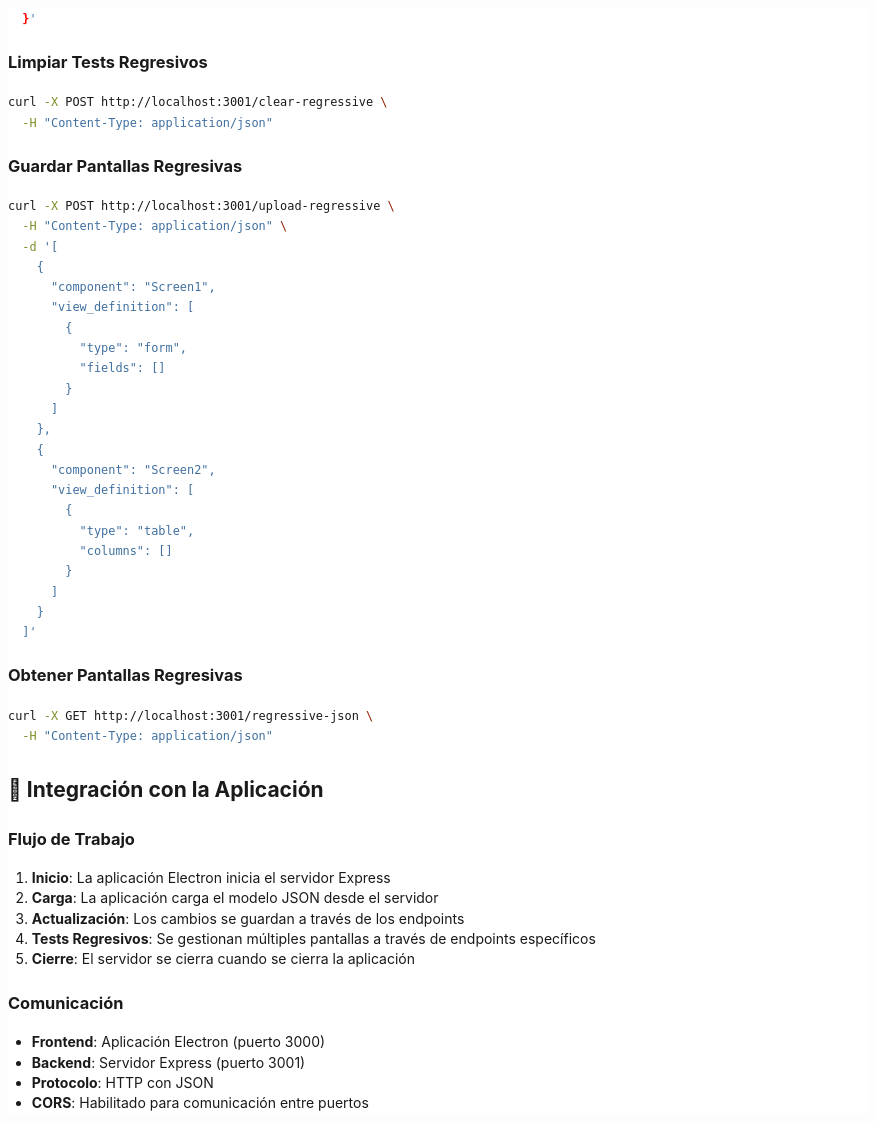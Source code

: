 ```bash
  }'
```

### Limpiar Tests Regresivos
```bash
curl -X POST http://localhost:3001/clear-regressive \
  -H "Content-Type: application/json"
```

### Guardar Pantallas Regresivas
```bash
curl -X POST http://localhost:3001/upload-regressive \
  -H "Content-Type: application/json" \
  -d '[
    {
      "component": "Screen1",
      "view_definition": [
        {
          "type": "form",
          "fields": []
        }
      ]
    },
    {
      "component": "Screen2",
      "view_definition": [
        {
          "type": "table",
          "columns": []
        }
      ]
    }
  ]'
```

### Obtener Pantallas Regresivas
```bash
curl -X GET http://localhost:3001/regressive-json \
  -H "Content-Type: application/json"
```

## 🔄 Integración con la Aplicación

### Flujo de Trabajo
1. **Inicio**: La aplicación Electron inicia el servidor Express
2. **Carga**: La aplicación carga el modelo JSON desde el servidor
3. **Actualización**: Los cambios se guardan a través de los endpoints
4. **Tests Regresivos**: Se gestionan múltiples pantallas a través de endpoints específicos
5. **Cierre**: El servidor se cierra cuando se cierra la aplicación

### Comunicación
- **Frontend**: Aplicación Electron (puerto 3000)
- **Backend**: Servidor Express (puerto 3001)
- **Protocolo**: HTTP con JSON
- **CORS**: Habilitado para comunicación entre puertos


